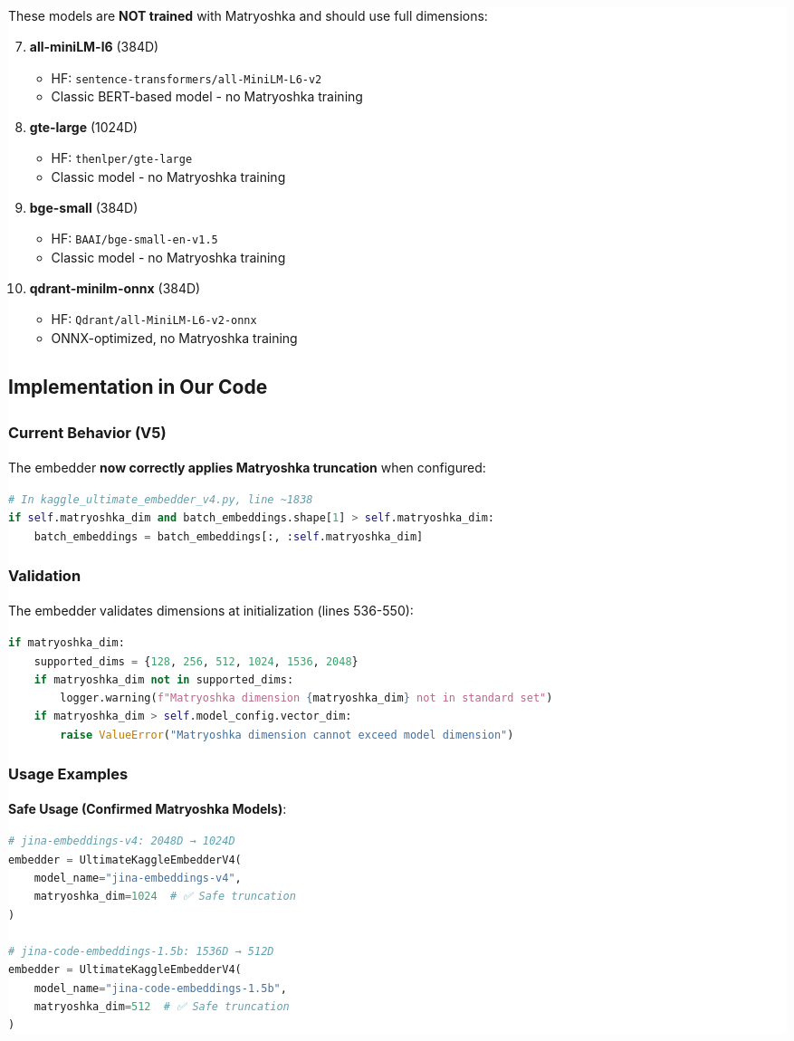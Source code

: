 These models are **NOT trained** with Matryoshka and should use full dimensions:

7. **all-miniLM-l6** (384D)
   - HF: `sentence-transformers/all-MiniLM-L6-v2`
   - Classic BERT-based model - no Matryoshka training

8. **gte-large** (1024D)
   - HF: `thenlper/gte-large`
   - Classic model - no Matryoshka training

9. **bge-small** (384D)
   - HF: `BAAI/bge-small-en-v1.5`
   - Classic model - no Matryoshka training

10. **qdrant-minilm-onnx** (384D)
    - HF: `Qdrant/all-MiniLM-L6-v2-onnx`
    - ONNX-optimized, no Matryoshka training

## Implementation in Our Code

### Current Behavior (V5)

The embedder **now correctly applies Matryoshka truncation** when configured:

```python
# In kaggle_ultimate_embedder_v4.py, line ~1838
if self.matryoshka_dim and batch_embeddings.shape[1] > self.matryoshka_dim:
    batch_embeddings = batch_embeddings[:, :self.matryoshka_dim]
```

### Validation

The embedder validates dimensions at initialization (lines 536-550):

```python
if matryoshka_dim:
    supported_dims = {128, 256, 512, 1024, 1536, 2048}
    if matryoshka_dim not in supported_dims:
        logger.warning(f"Matryoshka dimension {matryoshka_dim} not in standard set")
    if matryoshka_dim > self.model_config.vector_dim:
        raise ValueError("Matryoshka dimension cannot exceed model dimension")
```

### Usage Examples

**Safe Usage (Confirmed Matryoshka Models)**:
```python
# jina-embeddings-v4: 2048D → 1024D
embedder = UltimateKaggleEmbedderV4(
    model_name="jina-embeddings-v4",
    matryoshka_dim=1024  # ✅ Safe truncation
)

# jina-code-embeddings-1.5b: 1536D → 512D
embedder = UltimateKaggleEmbedderV4(
    model_name="jina-code-embeddings-1.5b",
    matryoshka_dim=512  # ✅ Safe truncation
)
```
